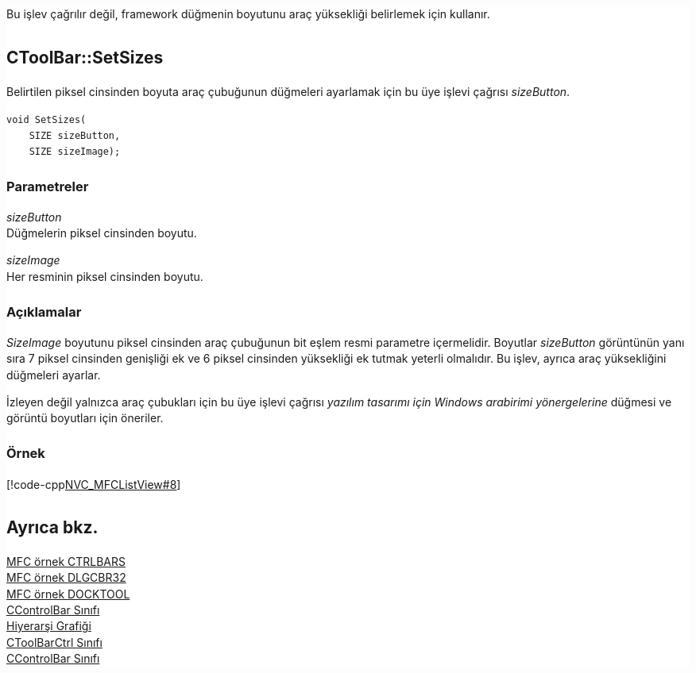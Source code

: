 Bu işlev çağrılır değil, framework düğmenin boyutunu araç yüksekliği belirlemek için kullanır.

##  <a name="setsizes"></a>  CToolBar::SetSizes

Belirtilen piksel cinsinden boyuta araç çubuğunun düğmeleri ayarlamak için bu üye işlevi çağrısı *sizeButton*.

```
void SetSizes(
    SIZE sizeButton,
    SIZE sizeImage);
```

### <a name="parameters"></a>Parametreler

*sizeButton*<br/>
Düğmelerin piksel cinsinden boyutu.

*sizeImage*<br/>
Her resminin piksel cinsinden boyutu.

### <a name="remarks"></a>Açıklamalar

*SizeImage* boyutunu piksel cinsinden araç çubuğunun bit eşlem resmi parametre içermelidir. Boyutlar *sizeButton* görüntünün yanı sıra 7 piksel cinsinden genişliği ek ve 6 piksel cinsinden yüksekliği ek tutmak yeterli olmalıdır. Bu işlev, ayrıca araç yüksekliğini düğmeleri ayarlar.

İzleyen değil yalnızca araç çubukları için bu üye işlevi çağrısı *yazılım tasarımı için Windows arabirimi yönergelerine* düğmesi ve görüntü boyutları için öneriler.

### <a name="example"></a>Örnek

[!code-cpp[NVC_MFCListView#8](../../atl/reference/codesnippet/cpp/ctoolbar-class_4.cpp)]

## <a name="see-also"></a>Ayrıca bkz.

[MFC örnek CTRLBARS](../../visual-cpp-samples.md)<br/>
[MFC örnek DLGCBR32](../../visual-cpp-samples.md)<br/>
[MFC örnek DOCKTOOL](../../visual-cpp-samples.md)<br/>
[CControlBar Sınıfı](../../mfc/reference/ccontrolbar-class.md)<br/>
[Hiyerarşi Grafiği](../../mfc/hierarchy-chart.md)<br/>
[CToolBarCtrl Sınıfı](../../mfc/reference/ctoolbarctrl-class.md)<br/>
[CControlBar Sınıfı](../../mfc/reference/ccontrolbar-class.md)
